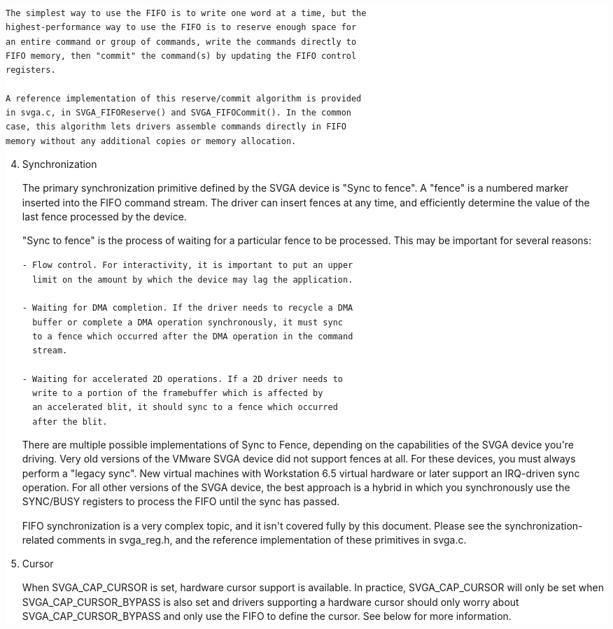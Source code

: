     The simplest way to use the FIFO is to write one word at a time, but the
    highest-performance way to use the FIFO is to reserve enough space for
    an entire command or group of commands, write the commands directly to
    FIFO memory, then "commit" the command(s) by updating the FIFO control
    registers.

    A reference implementation of this reserve/commit algorithm is provided
    in svga.c, in SVGA_FIFOReserve() and SVGA_FIFOCommit(). In the common
    case, this algorithm lets drivers assemble commands directly in FIFO
    memory without any additional copies or memory allocation.

4. Synchronization

    The primary synchronization primitive defined by the SVGA device is
    "Sync to fence". A "fence" is a numbered marker inserted into the FIFO
    command stream. The driver can insert fences at any time, and efficiently
    determine the value of the last fence processed by the device.

    "Sync to fence" is the process of waiting for a particular fence to be
    processed. This may be important for several reasons:

       - Flow control. For interactivity, it is important to put an upper
         limit on the amount by which the device may lag the application.

       - Waiting for DMA completion. If the driver needs to recycle a DMA
         buffer or complete a DMA operation synchronously, it must sync
         to a fence which occurred after the DMA operation in the command
         stream.

       - Waiting for accelerated 2D operations. If a 2D driver needs to
         write to a portion of the framebuffer which is affected by
         an accelerated blit, it should sync to a fence which occurred
         after the blit.

    There are multiple possible implementations of Sync to Fence, depending
    on the capabilities of the SVGA device you're driving. Very old versions
    of the VMware SVGA device did not support fences at all. For these
    devices, you must always perform a "legacy sync". New virtual machines
    with Workstation 6.5 virtual hardware or later support an IRQ-driven
    sync operation. For all other versions of the SVGA device, the best
    approach is a hybrid in which you synchronously use the SYNC/BUSY
    registers to process the FIFO until the sync has passed.

    FIFO synchronization is a very complex topic, and it isn't covered fully
    by this document. Please see the synchronization-related comments in
    svga_reg.h, and the reference implementation of these primitives in
    svga.c.

5. Cursor

    When SVGA_CAP_CURSOR is set, hardware cursor support is available.  In
    practice, SVGA_CAP_CURSOR will only be set when SVGA_CAP_CURSOR_BYPASS is
    also set and drivers supporting a hardware cursor should only worry about
    SVGA_CAP_CURSOR_BYPASS and only use the FIFO to define the cursor.  See
    below for more information.
